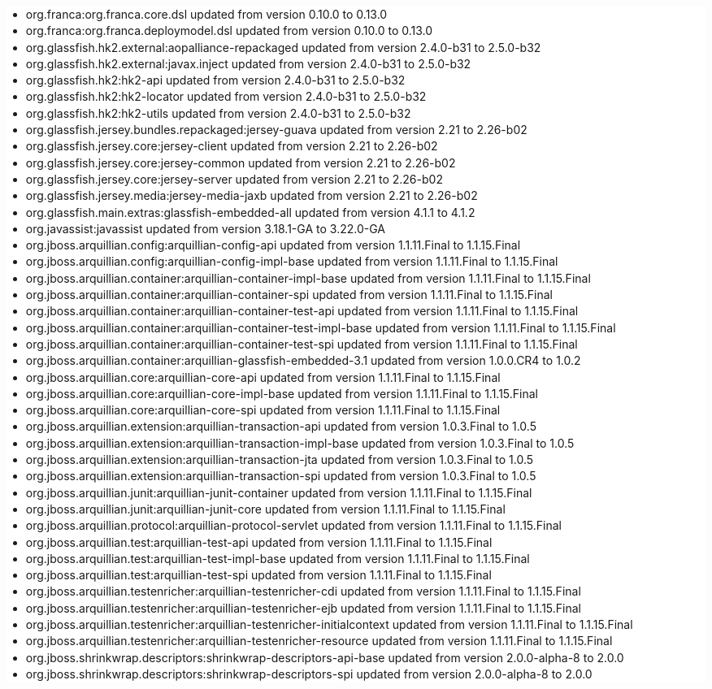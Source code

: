   * org.franca:org.franca.core.dsl updated from version 0.10.0 to 0.13.0
  * org.franca:org.franca.deploymodel.dsl updated from version 0.10.0 to 0.13.0
  * org.glassfish.hk2.external:aopalliance-repackaged updated from version 2.4.0-b31 to 2.5.0-b32
  * org.glassfish.hk2.external:javax.inject updated from version 2.4.0-b31 to 2.5.0-b32
  * org.glassfish.hk2:hk2-api updated from version 2.4.0-b31 to 2.5.0-b32
  * org.glassfish.hk2:hk2-locator updated from version 2.4.0-b31 to 2.5.0-b32
  * org.glassfish.hk2:hk2-utils updated from version 2.4.0-b31 to 2.5.0-b32
  * org.glassfish.jersey.bundles.repackaged:jersey-guava updated from version 2.21 to 2.26-b02
  * org.glassfish.jersey.core:jersey-client updated from version 2.21 to 2.26-b02
  * org.glassfish.jersey.core:jersey-common updated from version 2.21 to 2.26-b02
  * org.glassfish.jersey.core:jersey-server updated from version 2.21 to 2.26-b02
  * org.glassfish.jersey.media:jersey-media-jaxb updated from version 2.21 to 2.26-b02
  * org.glassfish.main.extras:glassfish-embedded-all updated from version 4.1.1 to 4.1.2
  * org.javassist:javassist updated from version 3.18.1-GA to 3.22.0-GA
  * org.jboss.arquillian.config:arquillian-config-api updated from version 1.1.11.Final to 1.1.15.Final
  * org.jboss.arquillian.config:arquillian-config-impl-base updated from version 1.1.11.Final to 1.1.15.Final
  * org.jboss.arquillian.container:arquillian-container-impl-base updated from version 1.1.11.Final to 1.1.15.Final
  * org.jboss.arquillian.container:arquillian-container-spi updated from version 1.1.11.Final to 1.1.15.Final
  * org.jboss.arquillian.container:arquillian-container-test-api updated from version 1.1.11.Final to 1.1.15.Final
  * org.jboss.arquillian.container:arquillian-container-test-impl-base updated from version 1.1.11.Final to 1.1.15.Final
  * org.jboss.arquillian.container:arquillian-container-test-spi updated from version 1.1.11.Final to 1.1.15.Final
  * org.jboss.arquillian.container:arquillian-glassfish-embedded-3.1 updated from version 1.0.0.CR4 to 1.0.2
  * org.jboss.arquillian.core:arquillian-core-api updated from version 1.1.11.Final to 1.1.15.Final
  * org.jboss.arquillian.core:arquillian-core-impl-base updated from version 1.1.11.Final to 1.1.15.Final
  * org.jboss.arquillian.core:arquillian-core-spi updated from version 1.1.11.Final to 1.1.15.Final
  * org.jboss.arquillian.extension:arquillian-transaction-api updated from version 1.0.3.Final to 1.0.5
  * org.jboss.arquillian.extension:arquillian-transaction-impl-base updated from version 1.0.3.Final to 1.0.5
  * org.jboss.arquillian.extension:arquillian-transaction-jta updated from version 1.0.3.Final to 1.0.5
  * org.jboss.arquillian.extension:arquillian-transaction-spi updated from version 1.0.3.Final to 1.0.5
  * org.jboss.arquillian.junit:arquillian-junit-container updated from version 1.1.11.Final to 1.1.15.Final
  * org.jboss.arquillian.junit:arquillian-junit-core updated from version 1.1.11.Final to 1.1.15.Final
  * org.jboss.arquillian.protocol:arquillian-protocol-servlet updated from version 1.1.11.Final to 1.1.15.Final
  * org.jboss.arquillian.test:arquillian-test-api updated from version 1.1.11.Final to 1.1.15.Final
  * org.jboss.arquillian.test:arquillian-test-impl-base updated from version 1.1.11.Final to 1.1.15.Final
  * org.jboss.arquillian.test:arquillian-test-spi updated from version 1.1.11.Final to 1.1.15.Final
  * org.jboss.arquillian.testenricher:arquillian-testenricher-cdi updated from version 1.1.11.Final to 1.1.15.Final
  * org.jboss.arquillian.testenricher:arquillian-testenricher-ejb updated from version 1.1.11.Final to 1.1.15.Final
  * org.jboss.arquillian.testenricher:arquillian-testenricher-initialcontext updated from version 1.1.11.Final to 1.1.15.Final
  * org.jboss.arquillian.testenricher:arquillian-testenricher-resource updated from version 1.1.11.Final to 1.1.15.Final
  * org.jboss.shrinkwrap.descriptors:shrinkwrap-descriptors-api-base updated from version 2.0.0-alpha-8 to 2.0.0
  * org.jboss.shrinkwrap.descriptors:shrinkwrap-descriptors-spi updated from version 2.0.0-alpha-8 to 2.0.0